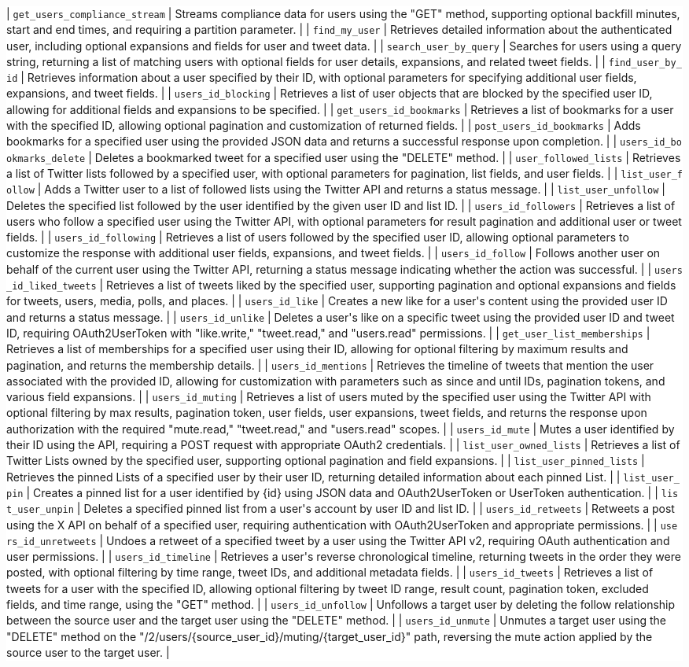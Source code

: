 | `get_users_compliance_stream` | Streams compliance data for users using the "GET" method, supporting optional backfill minutes, start and end times, and requiring a partition parameter. |
| `find_my_user` | Retrieves detailed information about the authenticated user, including optional expansions and fields for user and tweet data. |
| `search_user_by_query` | Searches for users using a query string, returning a list of matching users with optional fields for user details, expansions, and related tweet fields. |
| `find_user_by_id` | Retrieves information about a user specified by their ID, with optional parameters for specifying additional user fields, expansions, and tweet fields. |
| `users_id_blocking` | Retrieves a list of user objects that are blocked by the specified user ID, allowing for additional fields and expansions to be specified. |
| `get_users_id_bookmarks` | Retrieves a list of bookmarks for a user with the specified ID, allowing optional pagination and customization of returned fields. |
| `post_users_id_bookmarks` | Adds bookmarks for a specified user using the provided JSON data and returns a successful response upon completion. |
| `users_id_bookmarks_delete` | Deletes a bookmarked tweet for a specified user using the "DELETE" method. |
| `user_followed_lists` | Retrieves a list of Twitter lists followed by a specified user, with optional parameters for pagination, list fields, and user fields. |
| `list_user_follow` | Adds a Twitter user to a list of followed lists using the Twitter API and returns a status message. |
| `list_user_unfollow` | Deletes the specified list followed by the user identified by the given user ID and list ID. |
| `users_id_followers` | Retrieves a list of users who follow a specified user using the Twitter API, with optional parameters for result pagination and additional user or tweet fields. |
| `users_id_following` | Retrieves a list of users followed by the specified user ID, allowing optional parameters to customize the response with additional user fields, expansions, and tweet fields. |
| `users_id_follow` | Follows another user on behalf of the current user using the Twitter API, returning a status message indicating whether the action was successful. |
| `users_id_liked_tweets` | Retrieves a list of tweets liked by the specified user, supporting pagination and optional expansions and fields for tweets, users, media, polls, and places. |
| `users_id_like` | Creates a new like for a user's content using the provided user ID and returns a status message. |
| `users_id_unlike` | Deletes a user's like on a specific tweet using the provided user ID and tweet ID, requiring OAuth2UserToken with "like.write," "tweet.read," and "users.read" permissions. |
| `get_user_list_memberships` | Retrieves a list of memberships for a specified user using their ID, allowing for optional filtering by maximum results and pagination, and returns the membership details. |
| `users_id_mentions` | Retrieves the timeline of tweets that mention the user associated with the provided ID, allowing for customization with parameters such as since and until IDs, pagination tokens, and various field expansions. |
| `users_id_muting` | Retrieves a list of users muted by the specified user using the Twitter API with optional filtering by max results, pagination token, user fields, user expansions, tweet fields, and returns the response upon authorization with the required "mute.read," "tweet.read," and "users.read" scopes. |
| `users_id_mute` | Mutes a user identified by their ID using the API, requiring a POST request with appropriate OAuth2 credentials. |
| `list_user_owned_lists` | Retrieves a list of Twitter Lists owned by the specified user, supporting optional pagination and field expansions. |
| `list_user_pinned_lists` | Retrieves the pinned Lists of a specified user by their user ID, returning detailed information about each pinned List. |
| `list_user_pin` | Creates a pinned list for a user identified by {id} using JSON data and OAuth2UserToken or UserToken authentication. |
| `list_user_unpin` | Deletes a specified pinned list from a user's account by user ID and list ID. |
| `users_id_retweets` | Retweets a post using the X API on behalf of a specified user, requiring authentication with OAuth2UserToken and appropriate permissions. |
| `users_id_unretweets` | Undoes a retweet of a specified tweet by a user using the Twitter API v2, requiring OAuth authentication and user permissions. |
| `users_id_timeline` | Retrieves a user's reverse chronological timeline, returning tweets in the order they were posted, with optional filtering by time range, tweet IDs, and additional metadata fields. |
| `users_id_tweets` | Retrieves a list of tweets for a user with the specified ID, allowing optional filtering by tweet ID range, result count, pagination token, excluded fields, and time range, using the "GET" method. |
| `users_id_unfollow` | Unfollows a target user by deleting the follow relationship between the source user and the target user using the "DELETE" method. |
| `users_id_unmute` | Unmutes a target user using the "DELETE" method on the "/2/users/{source_user_id}/muting/{target_user_id}" path, reversing the mute action applied by the source user to the target user. |
